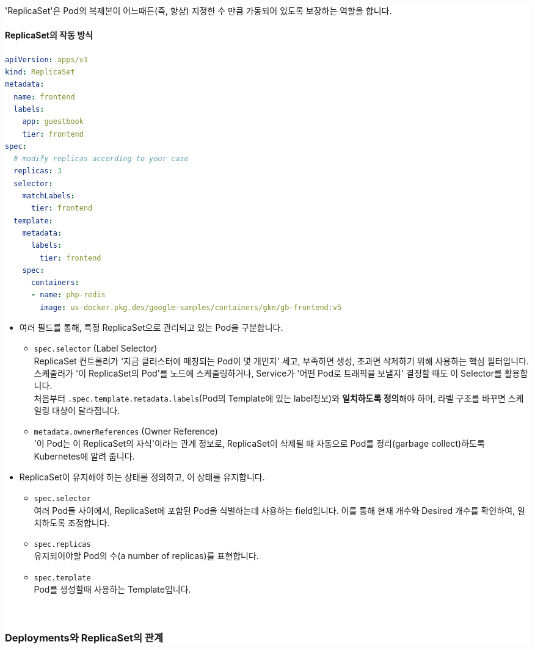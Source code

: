 'ReplicaSet'은 Pod의 복제본이 어느때든(즉, 항상) 지정한 수 만큼 가동되어 있도록 보장하는 역할을 합니다.

#### ReplicaSet의 작동 방식

```yaml
apiVersion: apps/v1
kind: ReplicaSet
metadata:
  name: frontend
  labels:
    app: guestbook
    tier: frontend
spec:
  # modify replicas according to your case
  replicas: 3
  selector:
    matchLabels:
      tier: frontend
  template:
    metadata:
      labels:
        tier: frontend
    spec:
      containers:
      - name: php-redis
        image: us-docker.pkg.dev/google-samples/containers/gke/gb-frontend:v5

```

- 여러 필드를 통해, 특정 ReplicaSet으로 관리되고 있는 Pod을 구분합니다.
    - `spec.selector` (Label Selector)  
      ReplicaSet 컨트롤러가 '지금 클러스터에 매칭되는 Pod이 몇 개인지' 세고, 부족하면 생성, 초과면 삭제하기 위해 사용하는 핵심 필터입니다.  
      스케줄러가 '이 ReplicaSet의 Pod'를 노드에 스케줄링하거나, Service가 '어떤 Pod로 트래픽을 보낼지' 결정할 때도 이 Selector를 활용합니다.  
      처음부터 `.spec.template.metadata.labels`(Pod의 Template에 있는 label정보)와 **일치하도록 정의**해야 하며, 라벨 구조를 바꾸면 스케일링 대상이 달라집니다.

    - `metadata.ownerReferences` (Owner Reference)  
      '이 Pod는 이 ReplicaSet의 자식'이라는 관계 정보로, ReplicaSet이 삭제될 때 자동으로 Pod를 정리(garbage collect)하도록 Kubernetes에 알려 줍니다.


- ReplicaSet이 유지해야 하는 상태를 정의하고, 이 상태를 유지합니다.
    - `spec.selector`  
      여러 Pod들 사이에서, ReplicaSet에 포함된 Pod을 식별하는데 사용하는 field입니다. 이를 통해 현재 개수와 Desired 개수를 확인하여, 일치하도록 조정합니다.

    - `spec.replicas`  
      유지되어야할 Pod의 수(a number of replicas)를 표현합니다.

    - `spec.template`  
      Pod를 생성할때 사용하는 Template입니다.

<br>  

### Deployments와 ReplicaSet의 관계
